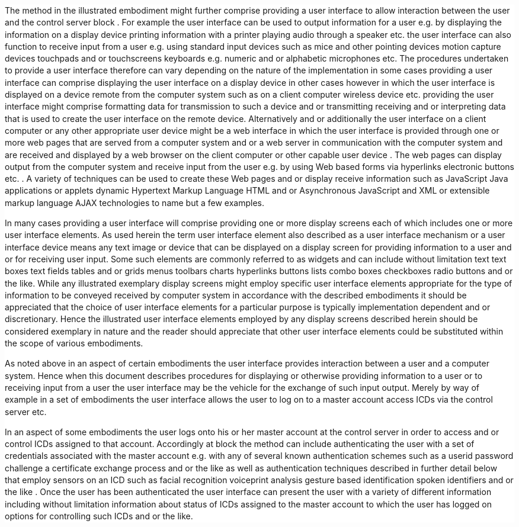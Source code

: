The method in the illustrated embodiment might further comprise providing a user interface to allow interaction between the user and the control server block . For example the user interface can be used to output information for a user e.g. by displaying the information on a display device printing information with a printer playing audio through a speaker etc. the user interface can also function to receive input from a user e.g. using standard input devices such as mice and other pointing devices motion capture devices touchpads and or touchscreens keyboards e.g. numeric and or alphabetic microphones etc. The procedures undertaken to provide a user interface therefore can vary depending on the nature of the implementation in some cases providing a user interface can comprise displaying the user interface on a display device in other cases however in which the user interface is displayed on a device remote from the computer system such as on a client computer wireless device etc. providing the user interface might comprise formatting data for transmission to such a device and or transmitting receiving and or interpreting data that is used to create the user interface on the remote device. Alternatively and or additionally the user interface on a client computer or any other appropriate user device might be a web interface in which the user interface is provided through one or more web pages that are served from a computer system and or a web server in communication with the computer system and are received and displayed by a web browser on the client computer or other capable user device . The web pages can display output from the computer system and receive input from the user e.g. by using Web based forms via hyperlinks electronic buttons etc. . A variety of techniques can be used to create these Web pages and or display receive information such as JavaScript Java applications or applets dynamic Hypertext Markup Language HTML and or Asynchronous JavaScript and XML or extensible markup language AJAX technologies to name but a few examples.

In many cases providing a user interface will comprise providing one or more display screens each of which includes one or more user interface elements. As used herein the term user interface element also described as a user interface mechanism or a user interface device means any text image or device that can be displayed on a display screen for providing information to a user and or for receiving user input. Some such elements are commonly referred to as widgets and can include without limitation text text boxes text fields tables and or grids menus toolbars charts hyperlinks buttons lists combo boxes checkboxes radio buttons and or the like. While any illustrated exemplary display screens might employ specific user interface elements appropriate for the type of information to be conveyed received by computer system in accordance with the described embodiments it should be appreciated that the choice of user interface elements for a particular purpose is typically implementation dependent and or discretionary. Hence the illustrated user interface elements employed by any display screens described herein should be considered exemplary in nature and the reader should appreciate that other user interface elements could be substituted within the scope of various embodiments.

As noted above in an aspect of certain embodiments the user interface provides interaction between a user and a computer system. Hence when this document describes procedures for displaying or otherwise providing information to a user or to receiving input from a user the user interface may be the vehicle for the exchange of such input output. Merely by way of example in a set of embodiments the user interface allows the user to log on to a master account access ICDs via the control server etc.

In an aspect of some embodiments the user logs onto his or her master account at the control server in order to access and or control ICDs assigned to that account. Accordingly at block the method can include authenticating the user with a set of credentials associated with the master account e.g. with any of several known authentication schemes such as a userid password challenge a certificate exchange process and or the like as well as authentication techniques described in further detail below that employ sensors on an ICD such as facial recognition voiceprint analysis gesture based identification spoken identifiers and or the like . Once the user has been authenticated the user interface can present the user with a variety of different information including without limitation information about status of ICDs assigned to the master account to which the user has logged on options for controlling such ICDs and or the like.
